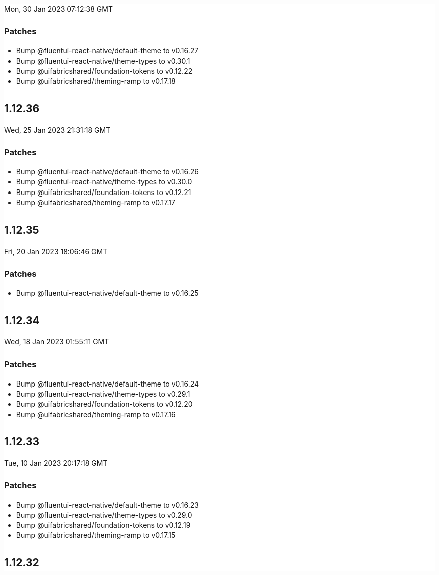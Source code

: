 Mon, 30 Jan 2023 07:12:38 GMT

### Patches

- Bump @fluentui-react-native/default-theme to v0.16.27
- Bump @fluentui-react-native/theme-types to v0.30.1
- Bump @uifabricshared/foundation-tokens to v0.12.22
- Bump @uifabricshared/theming-ramp to v0.17.18

## 1.12.36

Wed, 25 Jan 2023 21:31:18 GMT

### Patches

- Bump @fluentui-react-native/default-theme to v0.16.26
- Bump @fluentui-react-native/theme-types to v0.30.0
- Bump @uifabricshared/foundation-tokens to v0.12.21
- Bump @uifabricshared/theming-ramp to v0.17.17

## 1.12.35

Fri, 20 Jan 2023 18:06:46 GMT

### Patches

- Bump @fluentui-react-native/default-theme to v0.16.25

## 1.12.34

Wed, 18 Jan 2023 01:55:11 GMT

### Patches

- Bump @fluentui-react-native/default-theme to v0.16.24
- Bump @fluentui-react-native/theme-types to v0.29.1
- Bump @uifabricshared/foundation-tokens to v0.12.20
- Bump @uifabricshared/theming-ramp to v0.17.16

## 1.12.33

Tue, 10 Jan 2023 20:17:18 GMT

### Patches

- Bump @fluentui-react-native/default-theme to v0.16.23
- Bump @fluentui-react-native/theme-types to v0.29.0
- Bump @uifabricshared/foundation-tokens to v0.12.19
- Bump @uifabricshared/theming-ramp to v0.17.15

## 1.12.32
